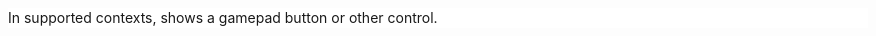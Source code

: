 <td>In supported contexts, shows a gamepad button or other control.</td>
<td></td>
</tr>
</tbody>
</table>



